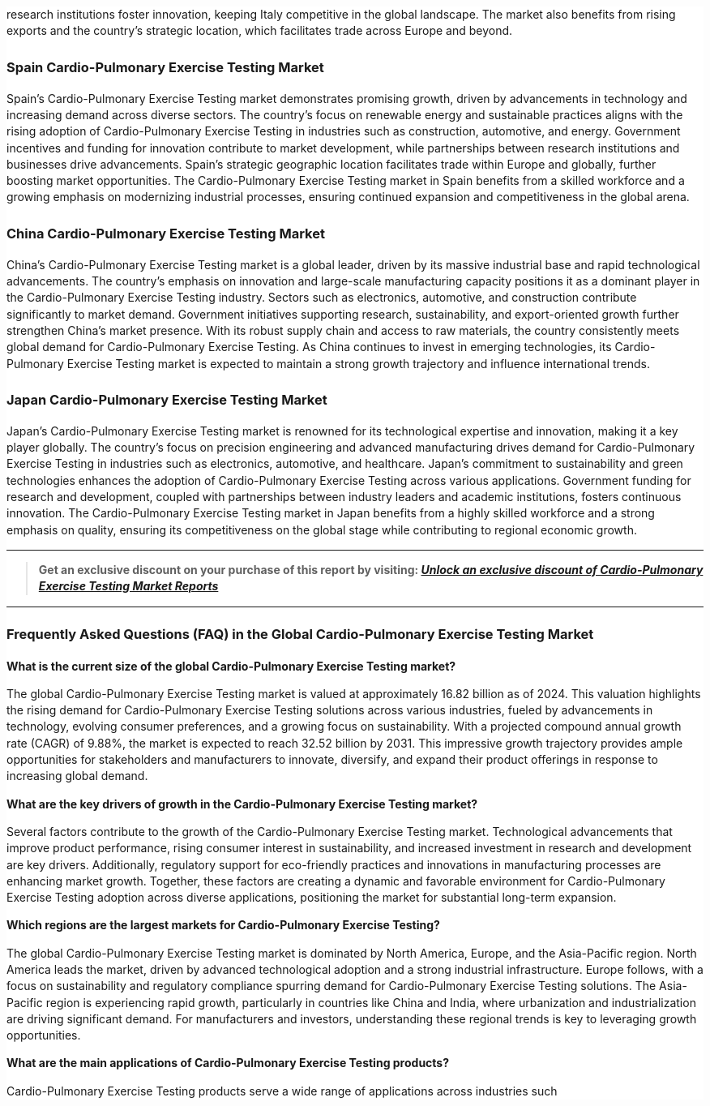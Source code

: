 research institutions foster innovation, keeping Italy competitive in the global landscape. The market also benefits from rising exports and the country&rsquo;s strategic location, which facilitates trade across Europe and beyond.</p><h3>Spain Cardio-Pulmonary Exercise Testing Market</h3><p>Spain&rsquo;s Cardio-Pulmonary Exercise Testing market demonstrates promising growth, driven by advancements in technology and increasing demand across diverse sectors. The country&rsquo;s focus on renewable energy and sustainable practices aligns with the rising adoption of Cardio-Pulmonary Exercise Testing in industries such as construction, automotive, and energy. Government incentives and funding for innovation contribute to market development, while partnerships between research institutions and businesses drive advancements. Spain&rsquo;s strategic geographic location facilitates trade within Europe and globally, further boosting market opportunities. The Cardio-Pulmonary Exercise Testing market in Spain benefits from a skilled workforce and a growing emphasis on modernizing industrial processes, ensuring continued expansion and competitiveness in the global arena.</p><h3>China Cardio-Pulmonary Exercise Testing Market</h3><p>China&rsquo;s Cardio-Pulmonary Exercise Testing market is a global leader, driven by its massive industrial base and rapid technological advancements. The country&rsquo;s emphasis on innovation and large-scale manufacturing capacity positions it as a dominant player in the Cardio-Pulmonary Exercise Testing industry. Sectors such as electronics, automotive, and construction contribute significantly to market demand. Government initiatives supporting research, sustainability, and export-oriented growth further strengthen China&rsquo;s market presence. With its robust supply chain and access to raw materials, the country consistently meets global demand for Cardio-Pulmonary Exercise Testing. As China continues to invest in emerging technologies, its Cardio-Pulmonary Exercise Testing market is expected to maintain a strong growth trajectory and influence international trends.</p><h3>Japan Cardio-Pulmonary Exercise Testing Market</h3><p>Japan&rsquo;s Cardio-Pulmonary Exercise Testing market is renowned for its technological expertise and innovation, making it a key player globally. The country&rsquo;s focus on precision engineering and advanced manufacturing drives demand for Cardio-Pulmonary Exercise Testing in industries such as electronics, automotive, and healthcare. Japan&rsquo;s commitment to sustainability and green technologies enhances the adoption of Cardio-Pulmonary Exercise Testing across various applications. Government funding for research and development, coupled with partnerships between industry leaders and academic institutions, fosters continuous innovation. The Cardio-Pulmonary Exercise Testing market in Japan benefits from a highly skilled workforce and a strong emphasis on quality, ensuring its competitiveness on the global stage while contributing to regional economic growth.</p><hr /><blockquote><p><strong>Get an exclusive discount on your purchase of this report by visiting: <em><a href="://marketresearchpulse.com/ask-for-discount/4610?utm_source=Github&amp;utm_medium=0119">Unlock an exclusive discount of Cardio-Pulmonary Exercise Testing Market Reports</a></em>&nbsp;</strong></p></blockquote><hr /><h3>Frequently Asked Questions (FAQ) in the Global Cardio-Pulmonary Exercise Testing Market</h3><p><strong>What is the current size of the global Cardio-Pulmonary Exercise Testing market?</strong></p><p>The global Cardio-Pulmonary Exercise Testing market is valued at approximately 16.82 billion as of 2024. This valuation highlights the rising demand for Cardio-Pulmonary Exercise Testing solutions across various industries, fueled by advancements in technology, evolving consumer preferences, and a growing focus on sustainability. With a projected compound annual growth rate (CAGR) of 9.88%, the market is expected to reach 32.52 billion by 2031. This impressive growth trajectory provides ample opportunities for stakeholders and manufacturers to innovate, diversify, and expand their product offerings in response to increasing global demand.</p><p><strong>What are the key drivers of growth in the Cardio-Pulmonary Exercise Testing market?</strong></p><p>Several factors contribute to the growth of the Cardio-Pulmonary Exercise Testing market. Technological advancements that improve product performance, rising consumer interest in sustainability, and increased investment in research and development are key drivers. Additionally, regulatory support for eco-friendly practices and innovations in manufacturing processes are enhancing market growth. Together, these factors are creating a dynamic and favorable environment for Cardio-Pulmonary Exercise Testing adoption across diverse applications, positioning the market for substantial long-term expansion.</p><p><strong>Which regions are the largest markets for Cardio-Pulmonary Exercise Testing?</strong></p><p>The global Cardio-Pulmonary Exercise Testing market is dominated by North America, Europe, and the Asia-Pacific region. North America leads the market, driven by advanced technological adoption and a strong industrial infrastructure. Europe follows, with a focus on sustainability and regulatory compliance spurring demand for Cardio-Pulmonary Exercise Testing solutions. The Asia-Pacific region is experiencing rapid growth, particularly in countries like China and India, where urbanization and industrialization are driving significant demand. For manufacturers and investors, understanding these regional trends is key to leveraging growth opportunities.</p><p><strong>What are the main applications of Cardio-Pulmonary Exercise Testing products?</strong></p><p>Cardio-Pulmonary Exercise Testing products serve a wide range of applications across industries such
